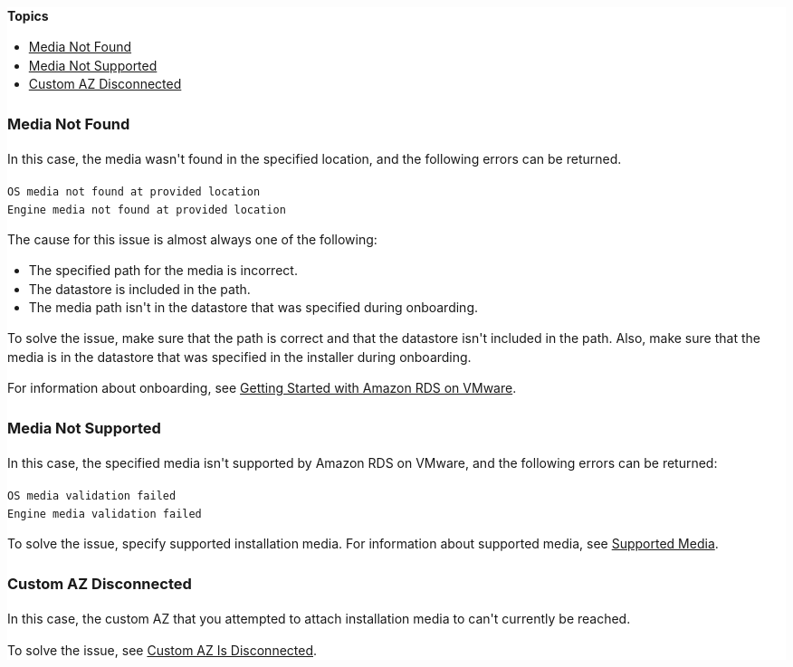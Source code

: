 **Topics**
+ [Media Not Found](#installing-media.troubleshooting.media-not-found)
+ [Media Not Supported](#installing-media.troubleshooting.media-not-found)
+ [Custom AZ Disconnected](#installing-media.troubleshooting.custom-az-disconnected)

### Media Not Found<a name="installing-media.troubleshooting.media-not-found"></a>

In this case, the media wasn't found in the specified location, and the following errors can be returned\.

```
OS media not found at provided location                
Engine media not found at provided location
```

The cause for this issue is almost always one of the following:
+ The specified path for the media is incorrect\.
+ The datastore is included in the path\.
+ The media path isn't in the datastore that was specified during onboarding\.

To solve the issue, make sure that the path is correct and that the datastore isn't included in the path\. Also, make sure that the media is in the datastore that was specified in the installer during onboarding\.

For information about onboarding, see [Getting Started with Amazon RDS on VMware](getting-started-with-rds-on-vmware.md)\.

### Media Not Supported<a name="installing-media.troubleshooting.media-not-found"></a>

In this case, the specified media isn't supported by Amazon RDS on VMware, and the following errors can be returned:

```
OS media validation failed               
Engine media validation failed
```

To solve the issue, specify supported installation media\. For information about supported media, see [Supported Media](#installing-media.supported)\.

### Custom AZ Disconnected<a name="installing-media.troubleshooting.custom-az-disconnected"></a>

In this case, the custom AZ that you attempted to attach installation media to can't currently be reached\.

To solve the issue, see [Custom AZ Is Disconnected](troubleshooting-rds-on-vmware.md#troubleshooting-rds-on-vmware.disconnected)\.